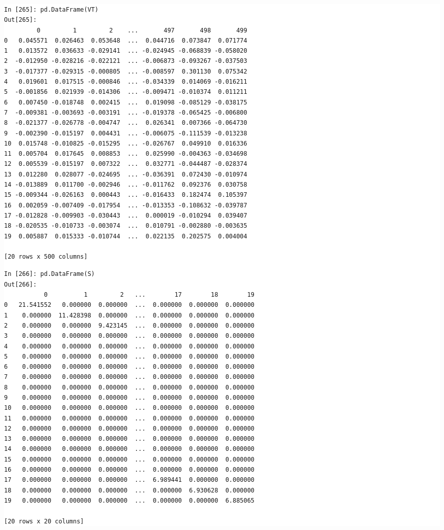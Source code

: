 ```
In [265]: pd.DataFrame(VT)
Out[265]: 
         0         1         2    ...       497       498       499
0   0.045571  0.026463  0.053648  ...  0.044716  0.073847  0.071774
1   0.013572  0.036633 -0.029141  ... -0.024945 -0.068839 -0.058020
2  -0.012950 -0.028216 -0.022121  ... -0.006873 -0.093267 -0.037503
3  -0.017377 -0.029315 -0.000805  ... -0.008597  0.301130  0.075342
4   0.019601  0.017515 -0.000846  ... -0.034339  0.014069 -0.016211
5  -0.001856  0.021939 -0.014306  ... -0.009471 -0.010374  0.011211
6   0.007450 -0.018748  0.002415  ...  0.019098 -0.085129 -0.038175
7  -0.009381 -0.003693 -0.003191  ... -0.019378 -0.065425 -0.006800
8  -0.021377 -0.026778 -0.004747  ...  0.026341  0.007366 -0.064730
9  -0.002390 -0.015197  0.004431  ... -0.006075 -0.111539 -0.013238
10  0.015748 -0.010825 -0.015295  ... -0.026767  0.049910  0.016336
11  0.005704  0.017645  0.008853  ...  0.025990 -0.004363 -0.034698
12  0.005539 -0.015197  0.007322  ...  0.032771 -0.044487 -0.028374
13  0.012280  0.028077 -0.024695  ... -0.036391  0.072430 -0.010974
14 -0.013889  0.011700 -0.002946  ... -0.011762  0.092376  0.030758
15 -0.009344 -0.026163  0.000443  ... -0.016433  0.182474  0.105397
16  0.002059 -0.007409 -0.017954  ... -0.013353 -0.108632 -0.039787
17 -0.012828 -0.009903 -0.030443  ...  0.000019 -0.010294  0.039407
18 -0.020535 -0.010733 -0.003074  ...  0.010791 -0.002880 -0.003635
19  0.005887  0.015333 -0.010744  ...  0.022135  0.202575  0.004004

[20 rows x 500 columns]
```

```
In [266]: pd.DataFrame(S)
Out[266]: 
           0          1         2   ...        17        18        19
0   21.541552   0.000000  0.000000  ...  0.000000  0.000000  0.000000
1    0.000000  11.428398  0.000000  ...  0.000000  0.000000  0.000000
2    0.000000   0.000000  9.423145  ...  0.000000  0.000000  0.000000
3    0.000000   0.000000  0.000000  ...  0.000000  0.000000  0.000000
4    0.000000   0.000000  0.000000  ...  0.000000  0.000000  0.000000
5    0.000000   0.000000  0.000000  ...  0.000000  0.000000  0.000000
6    0.000000   0.000000  0.000000  ...  0.000000  0.000000  0.000000
7    0.000000   0.000000  0.000000  ...  0.000000  0.000000  0.000000
8    0.000000   0.000000  0.000000  ...  0.000000  0.000000  0.000000
9    0.000000   0.000000  0.000000  ...  0.000000  0.000000  0.000000
10   0.000000   0.000000  0.000000  ...  0.000000  0.000000  0.000000
11   0.000000   0.000000  0.000000  ...  0.000000  0.000000  0.000000
12   0.000000   0.000000  0.000000  ...  0.000000  0.000000  0.000000
13   0.000000   0.000000  0.000000  ...  0.000000  0.000000  0.000000
14   0.000000   0.000000  0.000000  ...  0.000000  0.000000  0.000000
15   0.000000   0.000000  0.000000  ...  0.000000  0.000000  0.000000
16   0.000000   0.000000  0.000000  ...  0.000000  0.000000  0.000000
17   0.000000   0.000000  0.000000  ...  6.989441  0.000000  0.000000
18   0.000000   0.000000  0.000000  ...  0.000000  6.930628  0.000000
19   0.000000   0.000000  0.000000  ...  0.000000  0.000000  6.885065

[20 rows x 20 columns]
```
